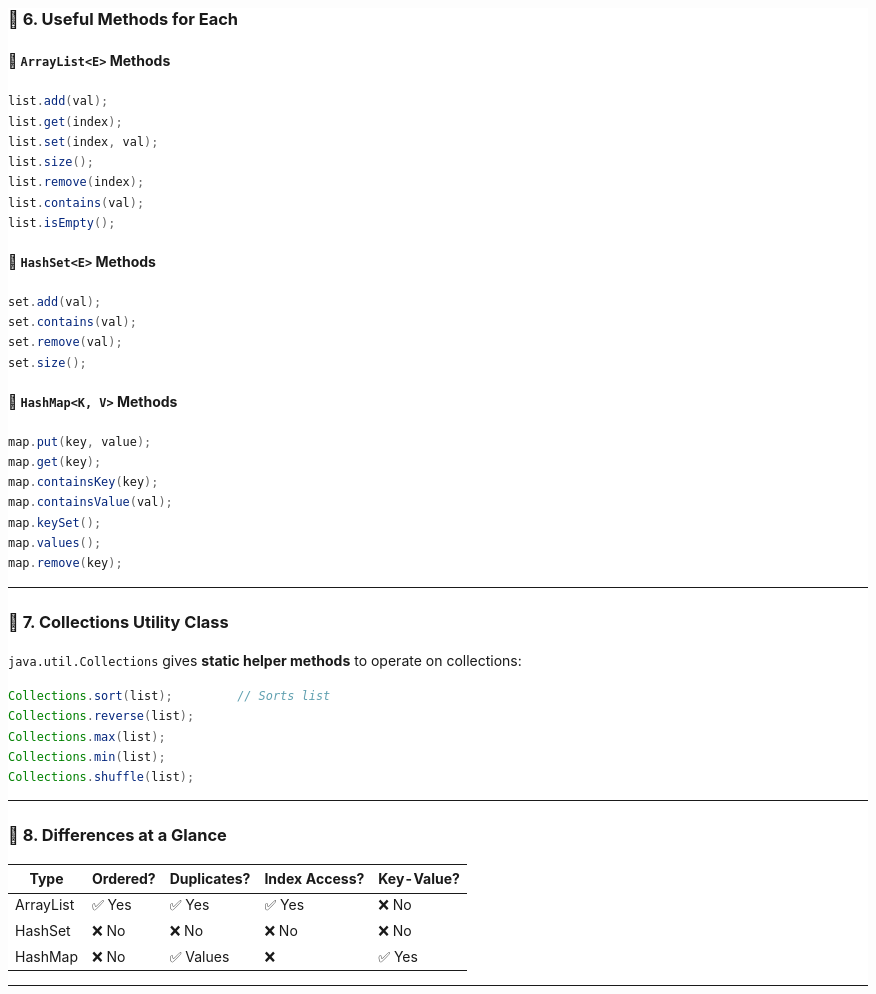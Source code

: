 
### 🧰 **6. Useful Methods for Each**

#### 🔹 `ArrayList<E>` Methods

```java
list.add(val);
list.get(index);
list.set(index, val);
list.size();
list.remove(index);
list.contains(val);
list.isEmpty();
```

#### 🔹 `HashSet<E>` Methods

```java
set.add(val);
set.contains(val);
set.remove(val);
set.size();
```

#### 🔹 `HashMap<K, V>` Methods

```java
map.put(key, value);
map.get(key);
map.containsKey(key);
map.containsValue(val);
map.keySet();
map.values();
map.remove(key);
```

---

### 🔧 **7. Collections Utility Class**

`java.util.Collections` gives **static helper methods** to operate on collections:

```java
Collections.sort(list);         // Sorts list
Collections.reverse(list);
Collections.max(list);
Collections.min(list);
Collections.shuffle(list);
```

---

### 🧠 **8. Differences at a Glance**

| Type      | Ordered? | Duplicates? | Index Access? | Key-Value? |
| --------- | -------- | ----------- | ------------- | ---------- |
| ArrayList | ✅ Yes    | ✅ Yes       | ✅ Yes         | ❌ No       |
| HashSet   | ❌ No     | ❌ No        | ❌ No          | ❌ No       |
| HashMap   | ❌ No     | ✅ Values    | ❌             | ✅ Yes      |

---